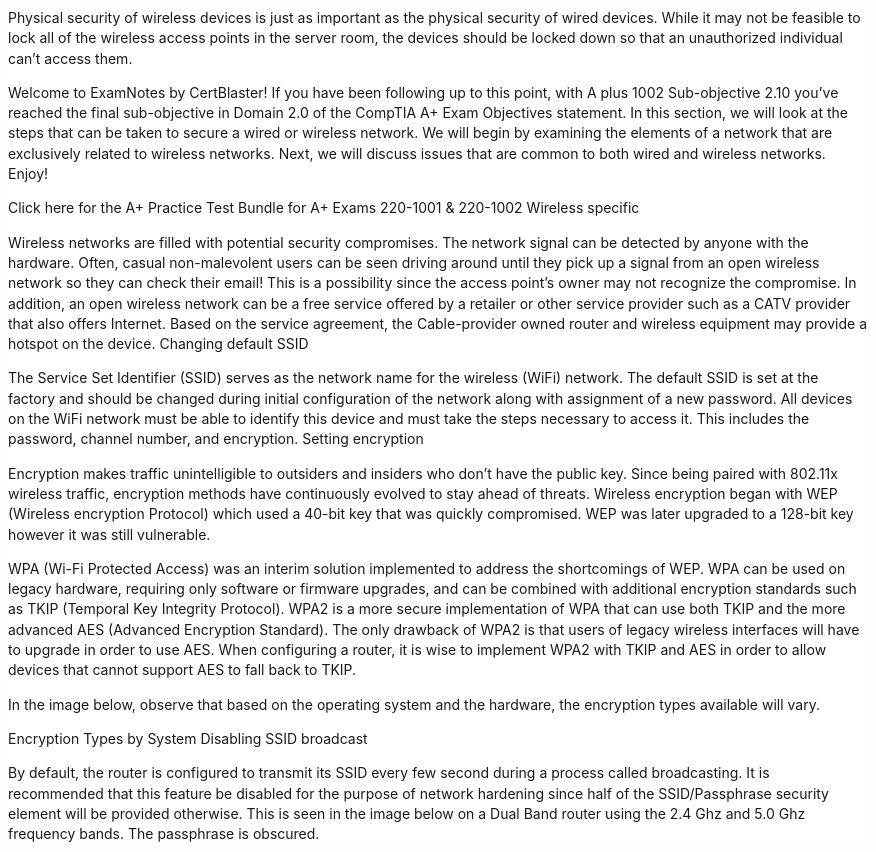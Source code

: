Physical security of wireless devices is just as important as the physical security of wired devices. While it may not be feasible to lock all of the wireless access points in the server room, the devices should be locked down so that an unauthorized individual can’t access them.


Welcome to ExamNotes by CertBlaster! If you have been following up to this point, with A plus 1002 Sub-objective 2.10 you’ve reached the final sub-objective in Domain 2.0 of the CompTIA A+ Exam Objectives statement. In this section, we will look at the steps that can be taken to secure a wired or wireless network. We will begin by examining the elements of a network that are exclusively related to wireless networks. Next, we will discuss issues that are common to both wired and wireless networks. Enjoy!

Click here for the A+ Practice Test Bundle for A+ Exams 220-1001 & 220-1002
Wireless specific

Wireless networks are filled with potential security compromises. The network signal can be detected by anyone with the hardware. Often, casual non-malevolent users can be seen driving around until they pick up a signal from an open wireless network so they can check their email! This is a possibility since the access point’s owner may not recognize the compromise. In addition, an open wireless network can be a free service offered by a retailer or other service provider such as a CATV provider that also offers Internet. Based on the service agreement, the Cable-provider owned router and wireless equipment may provide a hotspot on the device.
Changing default SSID

The Service Set Identifier (SSID) serves as the network name for the wireless (WiFi) network. The default SSID is set at the factory and should be changed during initial configuration of the network along with assignment of a new password. All devices on the WiFi network must be able to identify this device and must take the steps necessary to access it. This includes the password, channel number, and encryption.
Setting encryption

Encryption makes traffic unintelligible to outsiders and insiders who don’t have the public key. Since being paired with 802.11x wireless traffic, encryption methods have continuously evolved to stay ahead of threats. Wireless encryption began with WEP (Wireless encryption Protocol) which used a 40-bit key that was quickly compromised. WEP was later upgraded to a 128-bit key however it was still vulnerable.

WPA (Wi-Fi Protected Access) was an interim solution implemented to address the shortcomings of WEP. WPA can be used on legacy hardware, requiring only software or firmware upgrades, and can be combined with additional encryption standards such as TKIP (Temporal Key Integrity Protocol). WPA2 is a more secure implementation of WPA that can use both TKIP and the more advanced AES (Advanced Encryption Standard). The only drawback of WPA2 is that users of legacy wireless interfaces will have to upgrade in order to use AES. When configuring a router, it is wise to implement WPA2 with TKIP and AES in order to allow devices that cannot support AES to fall back to TKIP.

In the image below, observe that based on the operating system and the hardware, the encryption types available will vary.

Encryption Types by System
Disabling SSID broadcast

By default, the router is configured to transmit its SSID every few second during a process called broadcasting. It is recommended that this feature be disabled for the purpose of network hardening since half of the SSID/Passphrase security element will be provided otherwise. This is seen in the image below on a Dual Band router using the 2.4 Ghz and 5.0 Ghz frequency bands. The passphrase is obscured.
